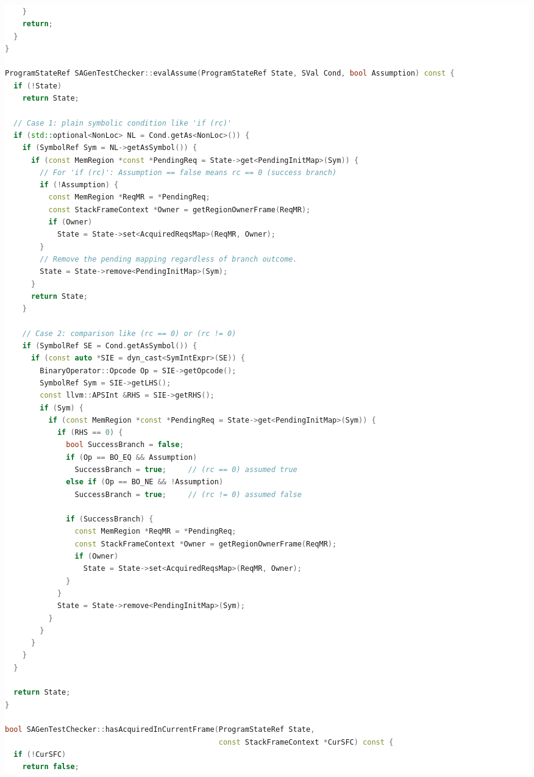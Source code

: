 ```cpp
    }
    return;
  }
}

ProgramStateRef SAGenTestChecker::evalAssume(ProgramStateRef State, SVal Cond, bool Assumption) const {
  if (!State)
    return State;

  // Case 1: plain symbolic condition like 'if (rc)'
  if (std::optional<NonLoc> NL = Cond.getAs<NonLoc>()) {
    if (SymbolRef Sym = NL->getAsSymbol()) {
      if (const MemRegion *const *PendingReq = State->get<PendingInitMap>(Sym)) {
        // For 'if (rc)': Assumption == false means rc == 0 (success branch)
        if (!Assumption) {
          const MemRegion *ReqMR = *PendingReq;
          const StackFrameContext *Owner = getRegionOwnerFrame(ReqMR);
          if (Owner)
            State = State->set<AcquiredReqsMap>(ReqMR, Owner);
        }
        // Remove the pending mapping regardless of branch outcome.
        State = State->remove<PendingInitMap>(Sym);
      }
      return State;
    }

    // Case 2: comparison like (rc == 0) or (rc != 0)
    if (SymbolRef SE = Cond.getAsSymbol()) {
      if (const auto *SIE = dyn_cast<SymIntExpr>(SE)) {
        BinaryOperator::Opcode Op = SIE->getOpcode();
        SymbolRef Sym = SIE->getLHS();
        const llvm::APSInt &RHS = SIE->getRHS();
        if (Sym) {
          if (const MemRegion *const *PendingReq = State->get<PendingInitMap>(Sym)) {
            if (RHS == 0) {
              bool SuccessBranch = false;
              if (Op == BO_EQ && Assumption)
                SuccessBranch = true;     // (rc == 0) assumed true
              else if (Op == BO_NE && !Assumption)
                SuccessBranch = true;     // (rc != 0) assumed false

              if (SuccessBranch) {
                const MemRegion *ReqMR = *PendingReq;
                const StackFrameContext *Owner = getRegionOwnerFrame(ReqMR);
                if (Owner)
                  State = State->set<AcquiredReqsMap>(ReqMR, Owner);
              }
            }
            State = State->remove<PendingInitMap>(Sym);
          }
        }
      }
    }
  }

  return State;
}

bool SAGenTestChecker::hasAcquiredInCurrentFrame(ProgramStateRef State,
                                                 const StackFrameContext *CurSFC) const {
  if (!CurSFC)
    return false;
```